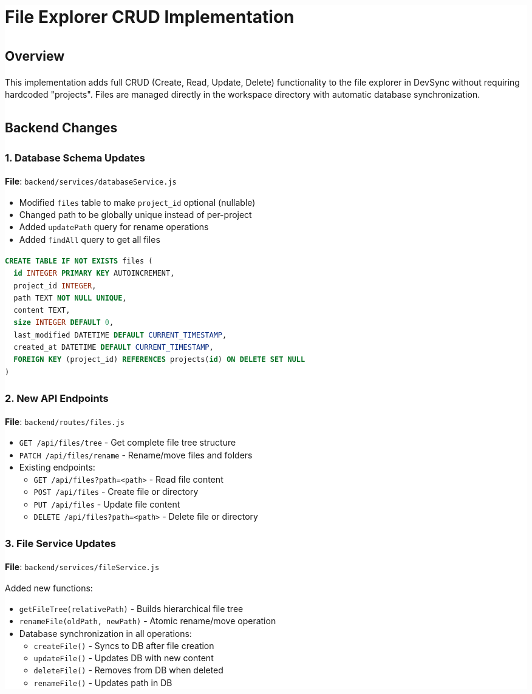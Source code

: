 # File Explorer CRUD Implementation

## Overview
This implementation adds full CRUD (Create, Read, Update, Delete) functionality to the file explorer in DevSync without requiring hardcoded "projects". Files are managed directly in the workspace directory with automatic database synchronization.

## Backend Changes

### 1. Database Schema Updates
**File**: `backend/services/databaseService.js`

- Modified `files` table to make `project_id` optional (nullable)
- Changed path to be globally unique instead of per-project
- Added `updatePath` query for rename operations
- Added `findAll` query to get all files

```sql
CREATE TABLE IF NOT EXISTS files (
  id INTEGER PRIMARY KEY AUTOINCREMENT,
  project_id INTEGER,
  path TEXT NOT NULL UNIQUE,
  content TEXT,
  size INTEGER DEFAULT 0,
  last_modified DATETIME DEFAULT CURRENT_TIMESTAMP,
  created_at DATETIME DEFAULT CURRENT_TIMESTAMP,
  FOREIGN KEY (project_id) REFERENCES projects(id) ON DELETE SET NULL
)
```

### 2. New API Endpoints
**File**: `backend/routes/files.js`

- `GET /api/files/tree` - Get complete file tree structure
- `PATCH /api/files/rename` - Rename/move files and folders
- Existing endpoints:
  - `GET /api/files?path=<path>` - Read file content
  - `POST /api/files` - Create file or directory
  - `PUT /api/files` - Update file content
  - `DELETE /api/files?path=<path>` - Delete file or directory

### 3. File Service Updates
**File**: `backend/services/fileService.js`

Added new functions:
- `getFileTree(relativePath)` - Builds hierarchical file tree
- `renameFile(oldPath, newPath)` - Atomic rename/move operation
- Database synchronization in all operations:
  - `createFile()` - Syncs to DB after file creation
  - `updateFile()` - Updates DB with new content
  - `deleteFile()` - Removes from DB when deleted
  - `renameFile()` - Updates path in DB
